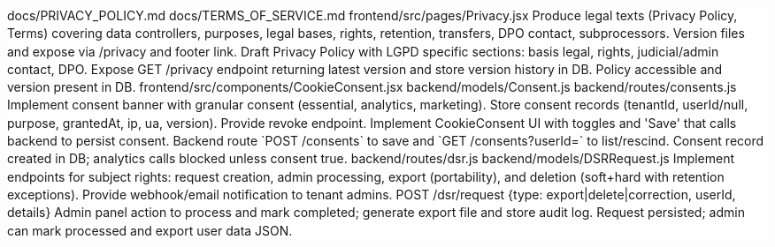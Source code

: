  
  <Task id="L01" name="PrivacyPolicyAndTerms" priority="high">
    <FilesToCreateOrEdit>
      <File>docs/PRIVACY_POLICY.md</File>
      <File>docs/TERMS_OF_SERVICE.md</File>
      <File>frontend/src/pages/Privacy.jsx</File>
    </FilesToCreateOrEdit>
    <Objective>
      Produce legal texts (Privacy Policy, Terms) covering data controllers, purposes, legal bases, rights, retention, transfers, DPO contact, subprocessors. Version files and expose via /privacy and footer link.
    </Objective>
    <Steps>
      <Step>Draft Privacy Policy with LGPD specific sections: basis legal, rights, judicial/admin contact, DPO.</Step>
      <Step>Expose GET /privacy endpoint returning latest version and store version history in DB.</Step>
    </Steps>
    <Validation>
      <Check>Policy accessible and version present in DB.</Check>
    </Validation>
  </Task>

  <Task id="L02" name="ConsentBannerAndConsentDB" priority="high">
    <FilesToCreateOrEdit>
      <File>frontend/src/components/CookieConsent.jsx</File>
      <File>backend/models/Consent.js</File>
      <File>backend/routes/consents.js</File>
    </FilesToCreateOrEdit>
    <Objective>
      Implement consent banner with granular consent (essential, analytics, marketing). Store consent records (tenantId, userId/null, purpose, grantedAt, ip, ua, version). Provide revoke endpoint.
    </Objective>
    <Steps>
      <Step>Implement CookieConsent UI with toggles and 'Save' that calls backend to persist consent.</Step>
      <Step>Backend route `POST /consents` to save and `GET /consents?userId=` to list/rescind.</Step>
    </Steps>
    <Validation>
      <Check>Consent record created in DB; analytics calls blocked unless consent true.</Check>
    </Validation>
  </Task>

  <Task id="L03" name="DataSubjectRequestEndpoints" priority="high">
    <FilesToCreateOrEdit>
      <File>backend/routes/dsr.js</File>
      <File>backend/models/DSRRequest.js</File>
    </FilesToCreateOrEdit>
    <Objective>
      Implement endpoints for subject rights: request creation, admin processing, export (portability), and deletion (soft+hard with retention exceptions). Provide webhook/email notification to tenant admins.
    </Objective>
    <Steps>
      <Step>POST /dsr/request {type: export|delete|correction, userId, details}</Step>
      <Step>Admin panel action to process and mark completed; generate export file and store audit log.</Step>
    </Steps>
    <Validation>
      <Check>Request persisted; admin can mark processed and export user data JSON.</Check>
    </Validation>
  </Task>
